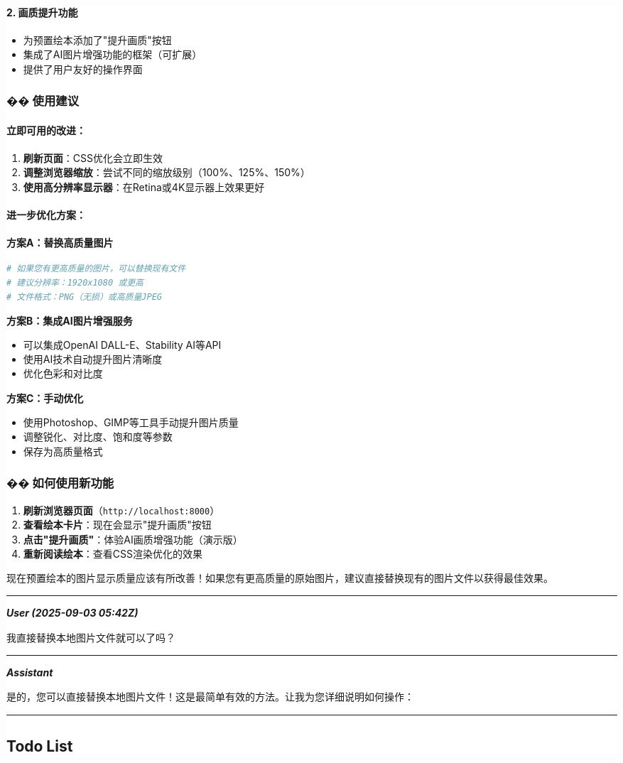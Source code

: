 #### 2. **画质提升功能**
- 为预置绘本添加了"提升画质"按钮
- 集成了AI图片增强功能的框架（可扩展）
- 提供了用户友好的操作界面

### �� **使用建议**

#### **立即可用的改进**：
1. **刷新页面**：CSS优化会立即生效
2. **调整浏览器缩放**：尝试不同的缩放级别（100%、125%、150%）
3. **使用高分辨率显示器**：在Retina或4K显示器上效果更好

#### **进一步优化方案**：

**方案A：替换高质量图片**
```bash
# 如果您有更高质量的图片，可以替换现有文件
# 建议分辨率：1920x1080 或更高
# 文件格式：PNG（无损）或高质量JPEG
```

**方案B：集成AI图片增强服务**
- 可以集成OpenAI DALL-E、Stability AI等API
- 使用AI技术自动提升图片清晰度
- 优化色彩和对比度

**方案C：手动优化**
- 使用Photoshop、GIMP等工具手动提升图片质量
- 调整锐化、对比度、饱和度等参数
- 保存为高质量格式

### �� **如何使用新功能**

1. **刷新浏览器页面**（`http://localhost:8000`）
2. **查看绘本卡片**：现在会显示"提升画质"按钮
3. **点击"提升画质"**：体验AI画质增强功能（演示版）
4. **重新阅读绘本**：查看CSS渲染优化的效果

现在预置绘本的图片显示质量应该有所改善！如果您有更高质量的原始图片，建议直接替换现有的图片文件以获得最佳效果。

---

_**User (2025-09-03 05:42Z)**_

我直接替换本地图片文件就可以了吗？

---

_**Assistant**_

是的，您可以直接替换本地图片文件！这是最简单有效的方法。让我为您详细说明如何操作：


---

## Todo List
